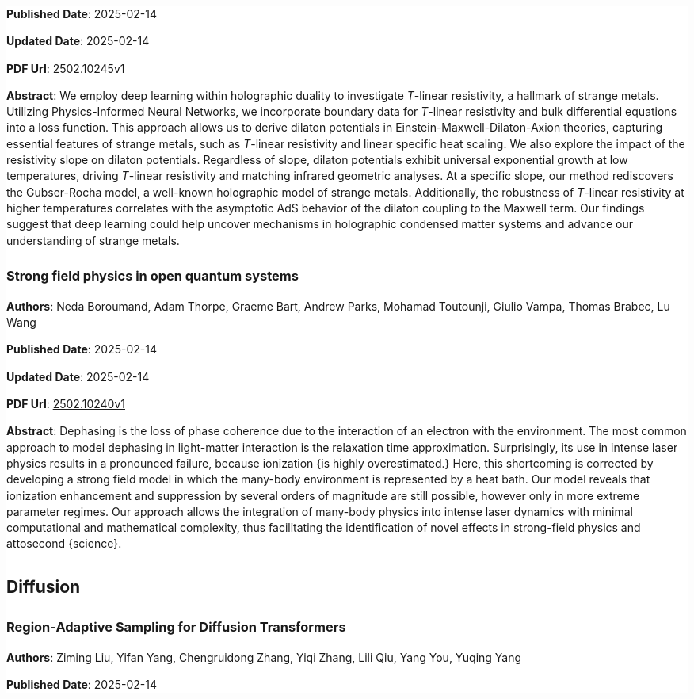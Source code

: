 **Published Date**: 2025-02-14

**Updated Date**: 2025-02-14

**PDF Url**: [2502.10245v1](http://arxiv.org/pdf/2502.10245v1)

**Abstract**: We employ deep learning within holographic duality to investigate $T$-linear
resistivity, a hallmark of strange metals. Utilizing Physics-Informed Neural
Networks, we incorporate boundary data for $T$-linear resistivity and bulk
differential equations into a loss function. This approach allows us to derive
dilaton potentials in Einstein-Maxwell-Dilaton-Axion theories, capturing
essential features of strange metals, such as $T$-linear resistivity and linear
specific heat scaling. We also explore the impact of the resistivity slope on
dilaton potentials. Regardless of slope, dilaton potentials exhibit universal
exponential growth at low temperatures, driving $T$-linear resistivity and
matching infrared geometric analyses. At a specific slope, our method
rediscovers the Gubser-Rocha model, a well-known holographic model of strange
metals. Additionally, the robustness of $T$-linear resistivity at higher
temperatures correlates with the asymptotic AdS behavior of the dilaton
coupling to the Maxwell term. Our findings suggest that deep learning could
help uncover mechanisms in holographic condensed matter systems and advance our
understanding of strange metals.


### Strong field physics in open quantum systems
**Authors**: Neda Boroumand, Adam Thorpe, Graeme Bart, Andrew Parks, Mohamad Toutounji, Giulio Vampa, Thomas Brabec, Lu Wang

**Published Date**: 2025-02-14

**Updated Date**: 2025-02-14

**PDF Url**: [2502.10240v1](http://arxiv.org/pdf/2502.10240v1)

**Abstract**: Dephasing is the loss of phase coherence due to the interaction of an
electron with the environment. The most common approach to model dephasing in
light-matter interaction is the relaxation time approximation. Surprisingly,
its use in intense laser physics results in a pronounced failure, because
ionization {is highly overestimated.} Here, this shortcoming is corrected by
developing a strong field model in which the many-body environment is
represented by a heat bath. Our model reveals that ionization enhancement and
suppression by several orders of magnitude are still possible, however only in
more extreme parameter regimes. Our approach allows the integration of
many-body physics into intense laser dynamics with minimal computational and
mathematical complexity, thus facilitating the identification of novel effects
in strong-field physics and attosecond {science}.


## Diffusion
### Region-Adaptive Sampling for Diffusion Transformers
**Authors**: Ziming Liu, Yifan Yang, Chengruidong Zhang, Yiqi Zhang, Lili Qiu, Yang You, Yuqing Yang

**Published Date**: 2025-02-14
